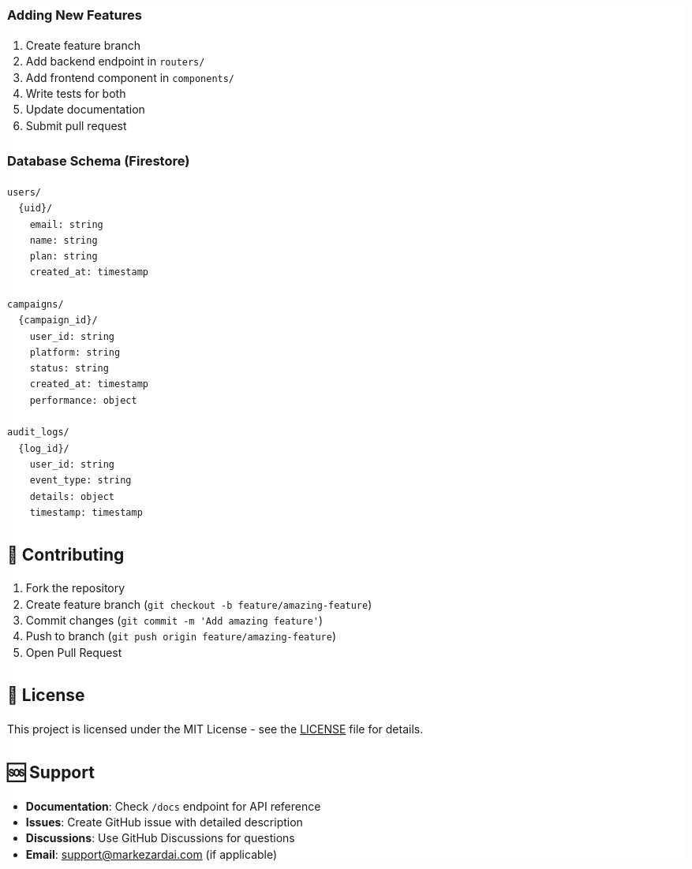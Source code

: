 ### Adding New Features
1. Create feature branch
2. Add backend endpoint in `routers/`
3. Add frontend component in `components/`
4. Write tests for both
5. Update documentation
6. Submit pull request

### Database Schema (Firestore)
```
users/
  {uid}/
    email: string
    name: string
    plan: string
    created_at: timestamp

campaigns/
  {campaign_id}/
    user_id: string
    platform: string
    status: string
    created_at: timestamp
    performance: object

audit_logs/
  {log_id}/
    user_id: string
    event_type: string
    details: object
    timestamp: timestamp
```

## 🤝 Contributing

1. Fork the repository
2. Create feature branch (`git checkout -b feature/amazing-feature`)
3. Commit changes (`git commit -m 'Add amazing feature'`)
4. Push to branch (`git push origin feature/amazing-feature`)
5. Open Pull Request

## 📄 License

This project is licensed under the MIT License - see the [LICENSE](LICENSE) file for details.

## 🆘 Support

- **Documentation**: Check `/docs` endpoint for API reference
- **Issues**: Create GitHub issue with detailed description
- **Discussions**: Use GitHub Discussions for questions
- **Email**: support@markezardai.com (if applicable)
